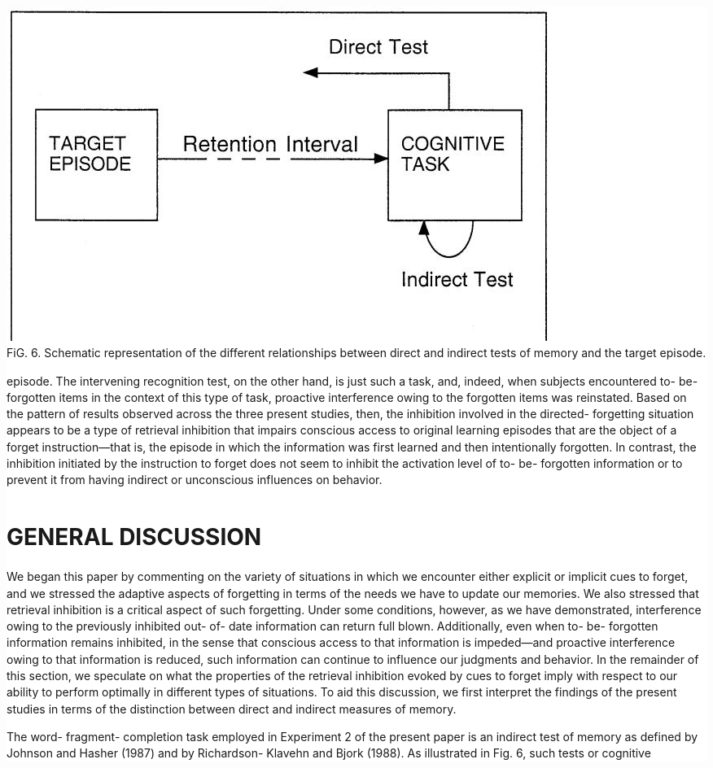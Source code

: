![](images/f6ed68ce877e78d8f1ea00bc1ef8bb62a56b3019d49d10f6893778916695ba17.jpg)  
FiG. 6. Schematic representation of the different relationships between direct and indirect tests of memory and the target episode.

episode. The intervening recognition test, on the other hand, is just such a task, and, indeed, when subjects encountered to- be- forgotten items in the context of this type of task, proactive interference owing to the forgotten items was reinstated. Based on the pattern of results observed across the three present studies, then, the inhibition involved in the directed- forgetting situation appears to be a type of retrieval inhibition that impairs conscious access to original learning episodes that are the object of a forget instruction—that is, the episode in which the information was first learned and then intentionally forgotten. In contrast, the inhibition initiated by the instruction to forget does not seem to inhibit the activation level of to- be- forgotten information or to prevent it from having indirect or unconscious influences on behavior.

# GENERAL DISCUSSION

We began this paper by commenting on the variety of situations in which we encounter either explicit or implicit cues to forget, and we stressed the adaptive aspects of forgetting in terms of the needs we have to update our memories. We also stressed that retrieval inhibition is a critical aspect of such forgetting. Under some conditions, however, as we have demonstrated, interference owing to the previously inhibited out- of- date information can return full blown. Additionally, even when to- be- forgotten information remains inhibited, in the sense that conscious access to that information is impeded—and proactive interference owing to that information is reduced, such information can continue to influence our judgments and behavior. In the remainder of this section, we speculate on what the properties of the retrieval inhibition evoked by cues to forget imply with respect to our ability to perform optimally in different types of situations. To aid this discussion, we first interpret the findings of the present studies in terms of the distinction between direct and indirect measures of memory.

The word- fragment- completion task employed in Experiment 2 of the present paper is an indirect test of memory as defined by Johnson and Hasher (1987) and by Richardson- Klavehn and Bjork (1988). As illustrated in Fig. 6, such tests or cognitive
